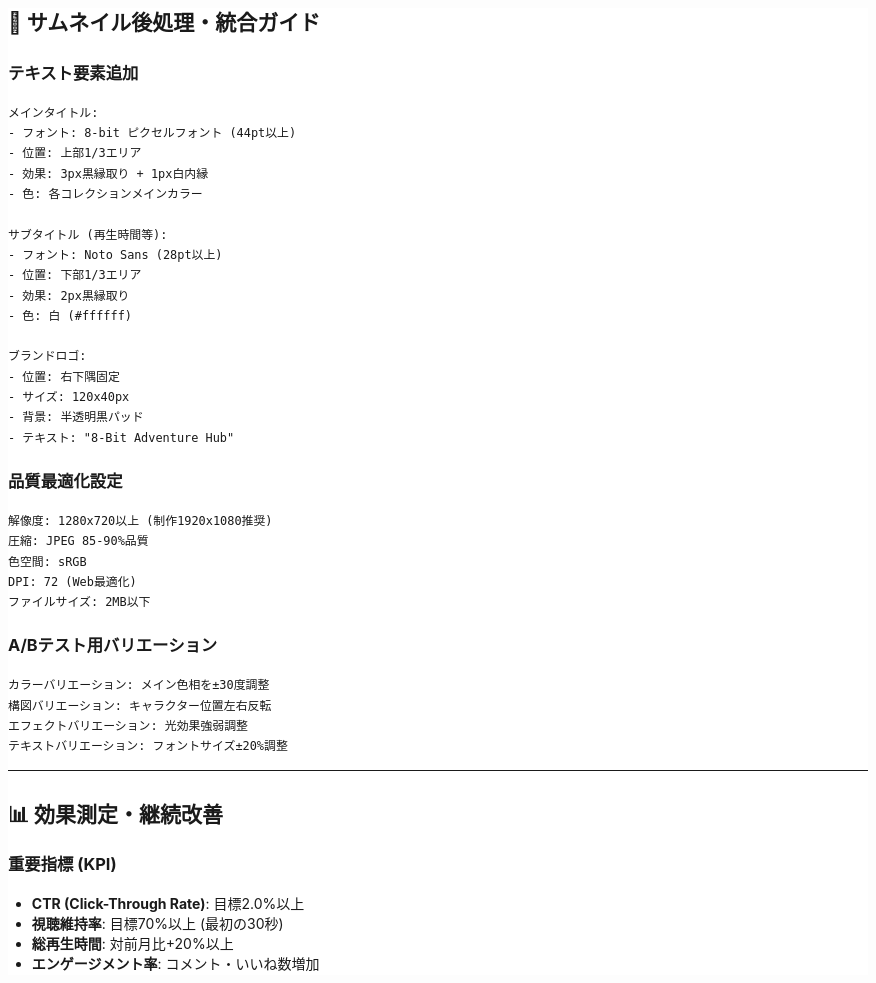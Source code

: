
## 🎨 サムネイル後処理・統合ガイド

### テキスト要素追加
```
メインタイトル:
- フォント: 8-bit ピクセルフォント (44pt以上)
- 位置: 上部1/3エリア
- 効果: 3px黒縁取り + 1px白内縁
- 色: 各コレクションメインカラー

サブタイトル (再生時間等):
- フォント: Noto Sans (28pt以上)
- 位置: 下部1/3エリア 
- 効果: 2px黒縁取り
- 色: 白 (#ffffff)

ブランドロゴ:
- 位置: 右下隅固定
- サイズ: 120x40px
- 背景: 半透明黒パッド
- テキスト: "8-Bit Adventure Hub"
```

### 品質最適化設定
```
解像度: 1280x720以上 (制作1920x1080推奨)
圧縮: JPEG 85-90%品質
色空間: sRGB
DPI: 72 (Web最適化)
ファイルサイズ: 2MB以下
```

### A/Bテスト用バリエーション
```
カラーバリエーション: メイン色相を±30度調整
構図バリエーション: キャラクター位置左右反転
エフェクトバリエーション: 光効果強弱調整
テキストバリエーション: フォントサイズ±20%調整
```

---

## 📊 効果測定・継続改善

### 重要指標 (KPI)
- **CTR (Click-Through Rate)**: 目標2.0%以上
- **視聴維持率**: 目標70%以上 (最初の30秒)
- **総再生時間**: 対前月比+20%以上
- **エンゲージメント率**: コメント・いいね数増加
